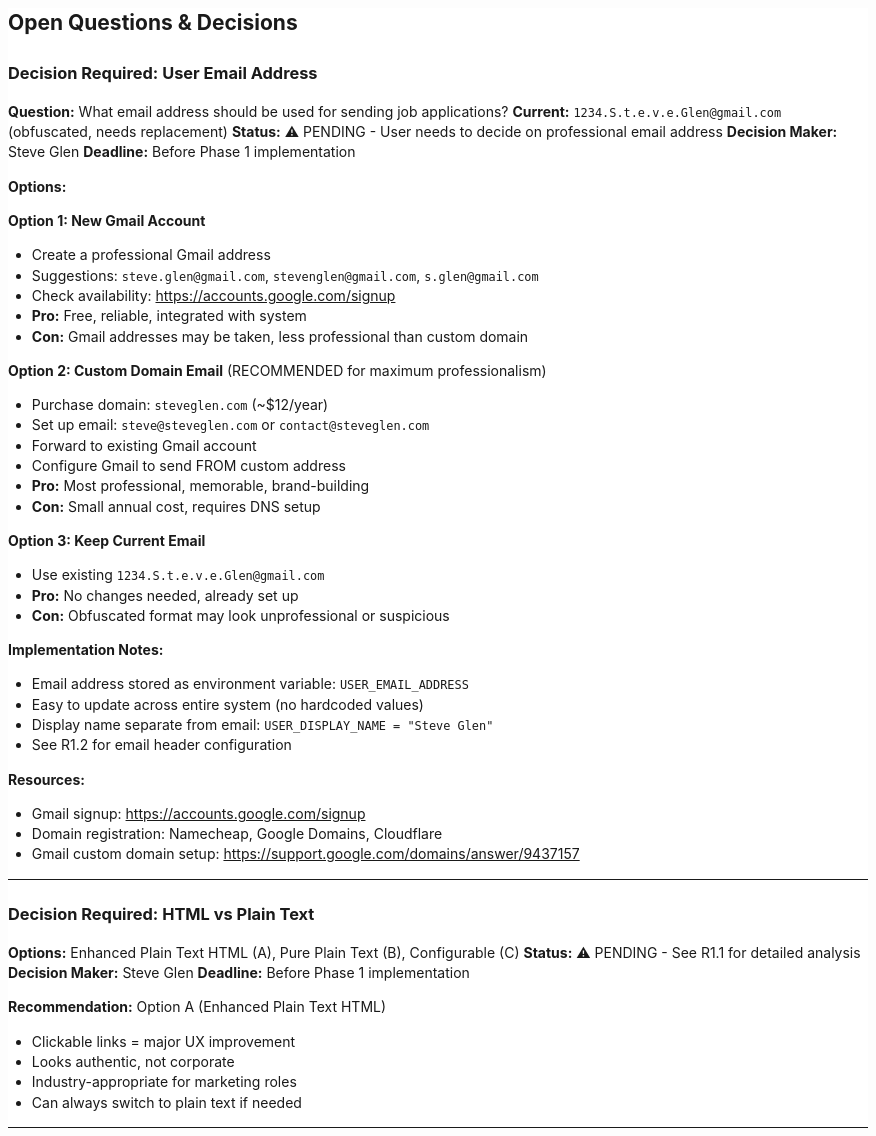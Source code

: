 
## Open Questions & Decisions

### Decision Required: User Email Address
**Question:** What email address should be used for sending job applications?
**Current:** `1234.S.t.e.v.e.Glen@gmail.com` (obfuscated, needs replacement)
**Status:** ⚠️ PENDING - User needs to decide on professional email address
**Decision Maker:** Steve Glen
**Deadline:** Before Phase 1 implementation

**Options:**

**Option 1: New Gmail Account**
- Create a professional Gmail address
- Suggestions: `steve.glen@gmail.com`, `stevenglen@gmail.com`, `s.glen@gmail.com`
- Check availability: https://accounts.google.com/signup
- **Pro:** Free, reliable, integrated with system
- **Con:** Gmail addresses may be taken, less professional than custom domain

**Option 2: Custom Domain Email** (RECOMMENDED for maximum professionalism)
- Purchase domain: `steveglen.com` (~$12/year)
- Set up email: `steve@steveglen.com` or `contact@steveglen.com`
- Forward to existing Gmail account
- Configure Gmail to send FROM custom address
- **Pro:** Most professional, memorable, brand-building
- **Con:** Small annual cost, requires DNS setup

**Option 3: Keep Current Email**
- Use existing `1234.S.t.e.v.e.Glen@gmail.com`
- **Pro:** No changes needed, already set up
- **Con:** Obfuscated format may look unprofessional or suspicious

**Implementation Notes:**
- Email address stored as environment variable: `USER_EMAIL_ADDRESS`
- Easy to update across entire system (no hardcoded values)
- Display name separate from email: `USER_DISPLAY_NAME = "Steve Glen"`
- See R1.2 for email header configuration

**Resources:**
- Gmail signup: https://accounts.google.com/signup
- Domain registration: Namecheap, Google Domains, Cloudflare
- Gmail custom domain setup: https://support.google.com/domains/answer/9437157

---

### Decision Required: HTML vs Plain Text
**Options:** Enhanced Plain Text HTML (A), Pure Plain Text (B), Configurable (C)
**Status:** ⚠️ PENDING - See R1.1 for detailed analysis
**Decision Maker:** Steve Glen
**Deadline:** Before Phase 1 implementation

**Recommendation:** Option A (Enhanced Plain Text HTML)
- Clickable links = major UX improvement
- Looks authentic, not corporate
- Industry-appropriate for marketing roles
- Can always switch to plain text if needed

---